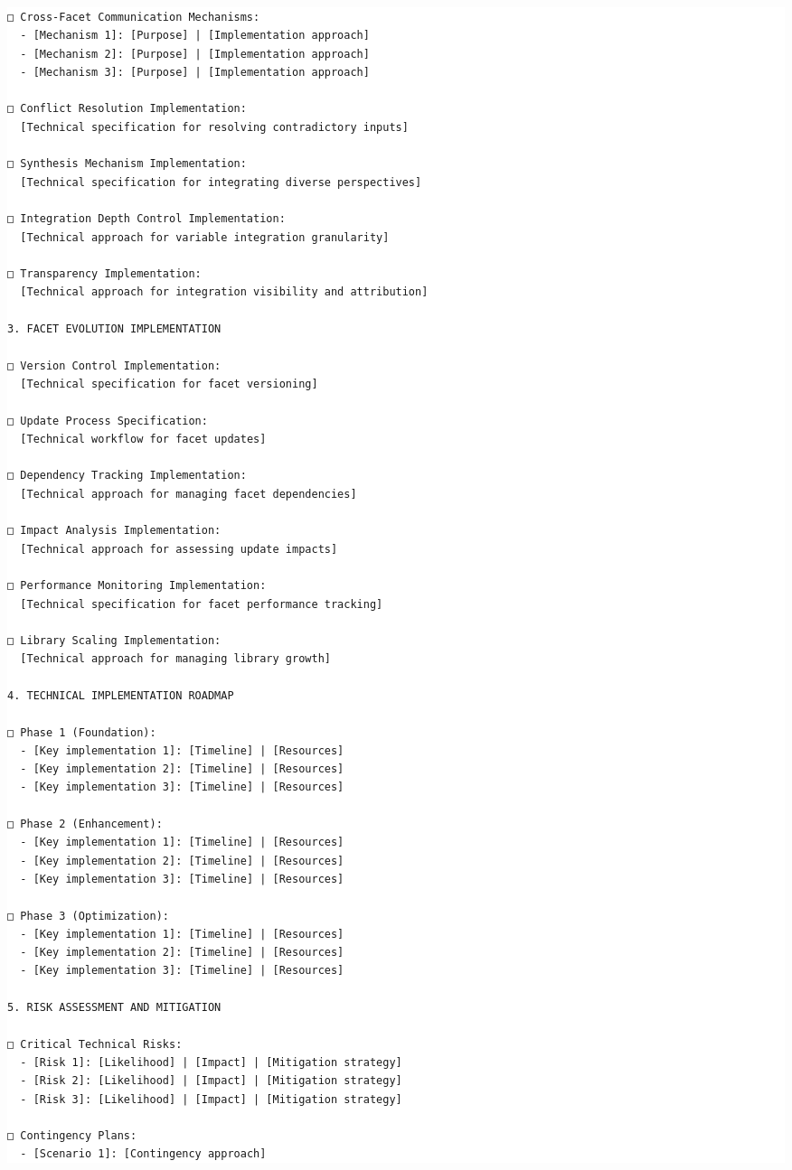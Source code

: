 ```
□ Cross-Facet Communication Mechanisms:
  - [Mechanism 1]: [Purpose] | [Implementation approach]
  - [Mechanism 2]: [Purpose] | [Implementation approach]
  - [Mechanism 3]: [Purpose] | [Implementation approach]

□ Conflict Resolution Implementation:
  [Technical specification for resolving contradictory inputs]

□ Synthesis Mechanism Implementation:
  [Technical specification for integrating diverse perspectives]

□ Integration Depth Control Implementation:
  [Technical approach for variable integration granularity]

□ Transparency Implementation:
  [Technical approach for integration visibility and attribution]

3. FACET EVOLUTION IMPLEMENTATION

□ Version Control Implementation:
  [Technical specification for facet versioning]

□ Update Process Specification:
  [Technical workflow for facet updates]

□ Dependency Tracking Implementation:
  [Technical approach for managing facet dependencies]

□ Impact Analysis Implementation:
  [Technical approach for assessing update impacts]

□ Performance Monitoring Implementation:
  [Technical specification for facet performance tracking]

□ Library Scaling Implementation:
  [Technical approach for managing library growth]

4. TECHNICAL IMPLEMENTATION ROADMAP

□ Phase 1 (Foundation):
  - [Key implementation 1]: [Timeline] | [Resources]
  - [Key implementation 2]: [Timeline] | [Resources]
  - [Key implementation 3]: [Timeline] | [Resources]

□ Phase 2 (Enhancement):
  - [Key implementation 1]: [Timeline] | [Resources]
  - [Key implementation 2]: [Timeline] | [Resources]
  - [Key implementation 3]: [Timeline] | [Resources]

□ Phase 3 (Optimization):
  - [Key implementation 1]: [Timeline] | [Resources]
  - [Key implementation 2]: [Timeline] | [Resources]
  - [Key implementation 3]: [Timeline] | [Resources]

5. RISK ASSESSMENT AND MITIGATION

□ Critical Technical Risks:
  - [Risk 1]: [Likelihood] | [Impact] | [Mitigation strategy]
  - [Risk 2]: [Likelihood] | [Impact] | [Mitigation strategy]
  - [Risk 3]: [Likelihood] | [Impact] | [Mitigation strategy]

□ Contingency Plans:
  - [Scenario 1]: [Contingency approach]
```